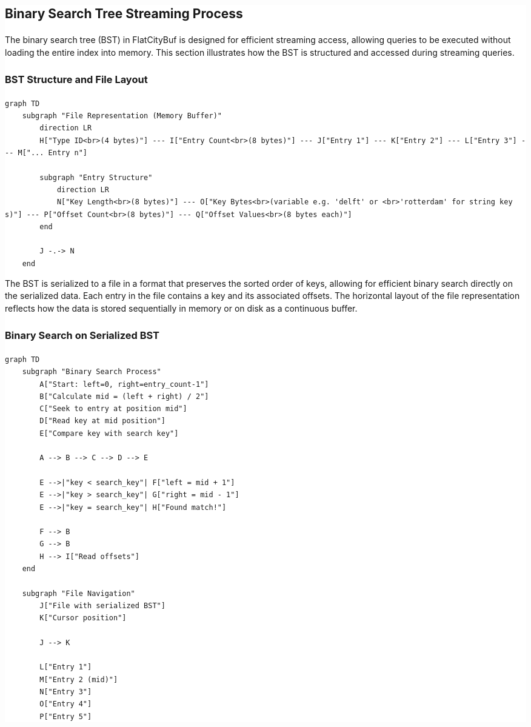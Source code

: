 ## Binary Search Tree Streaming Process

The binary search tree (BST) in FlatCityBuf is designed for efficient streaming access, allowing queries to be executed without loading the entire index into memory. This section illustrates how the BST is structured and accessed during streaming queries.

### BST Structure and File Layout

```mermaid
graph TD
    subgraph "File Representation (Memory Buffer)"
        direction LR
        H["Type ID<br>(4 bytes)"] --- I["Entry Count<br>(8 bytes)"] --- J["Entry 1"] --- K["Entry 2"] --- L["Entry 3"] --- M["... Entry n"]

        subgraph "Entry Structure"
            direction LR
            N["Key Length<br>(8 bytes)"] --- O["Key Bytes<br>(variable e.g. 'delft' or <br>'rotterdam' for string keys)"] --- P["Offset Count<br>(8 bytes)"] --- Q["Offset Values<br>(8 bytes each)"]
        end

        J -.-> N
    end
```

The BST is serialized to a file in a format that preserves the sorted order of keys, allowing for efficient binary search directly on the serialized data. Each entry in the file contains a key and its associated offsets. The horizontal layout of the file representation reflects how the data is stored sequentially in memory or on disk as a continuous buffer.

### Binary Search on Serialized BST

```mermaid
graph TD
    subgraph "Binary Search Process"
        A["Start: left=0, right=entry_count-1"]
        B["Calculate mid = (left + right) / 2"]
        C["Seek to entry at position mid"]
        D["Read key at mid position"]
        E["Compare key with search key"]

        A --> B --> C --> D --> E

        E -->|"key < search_key"| F["left = mid + 1"]
        E -->|"key > search_key"| G["right = mid - 1"]
        E -->|"key = search_key"| H["Found match!"]

        F --> B
        G --> B
        H --> I["Read offsets"]
    end

    subgraph "File Navigation"
        J["File with serialized BST"]
        K["Cursor position"]

        J --> K

        L["Entry 1"]
        M["Entry 2 (mid)"]
        N["Entry 3"]
        O["Entry 4"]
        P["Entry 5"]

```